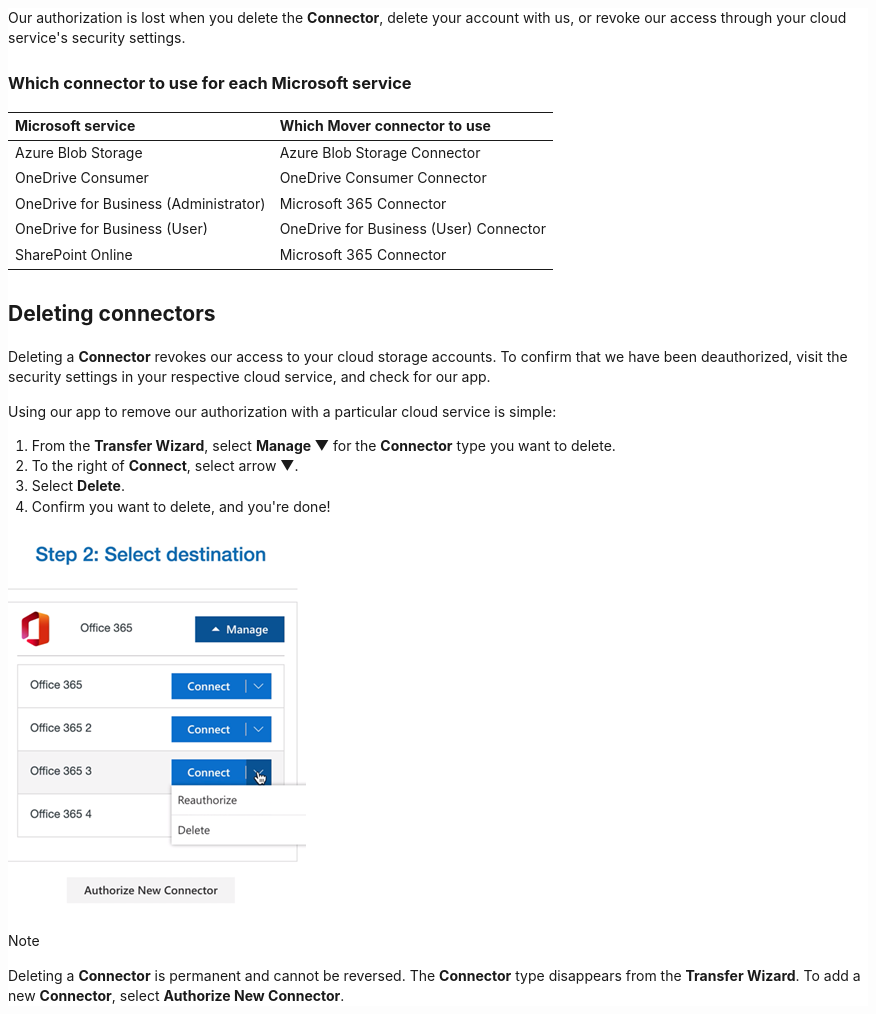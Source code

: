 Our authorization is lost when you delete the **Connector**, delete your account with us, or revoke our access through your cloud service's security settings.

### Which connector to use for each Microsoft service

|**Microsoft service**|**Which Mover connector to use**|
|:-----|:-----|
|Azure Blob Storage|Azure Blob Storage Connector|
|OneDrive Consumer|    OneDrive Consumer Connector|
|OneDrive for Business (Administrator)|    Microsoft 365 Connector|
|OneDrive for Business (User)|    OneDrive for Business (User) Connector|
|SharePoint Online|Microsoft 365 Connector|

## Deleting connectors

Deleting a **Connector** revokes our access to your cloud storage accounts. To confirm that we have been deauthorized, visit the security settings in your respective cloud service, and check for our app.

Using our app to remove our authorization with a particular cloud service is simple:

1. From the **Transfer Wizard**, select **Manage ▼** for the **Connector** type you want to delete.
2. To the right of **Connect**, select arrow ▼.
3. Select **Delete**.
4. Confirm you want to delete, and you're done!


![Delete connector](media/delete-connector.png)

>[!Note]
>Deleting a **Connector** is permanent and cannot be reversed. The **Connector** type disappears from the **Transfer Wizard**. To add a new **Connector**, select **Authorize New Connector**.
